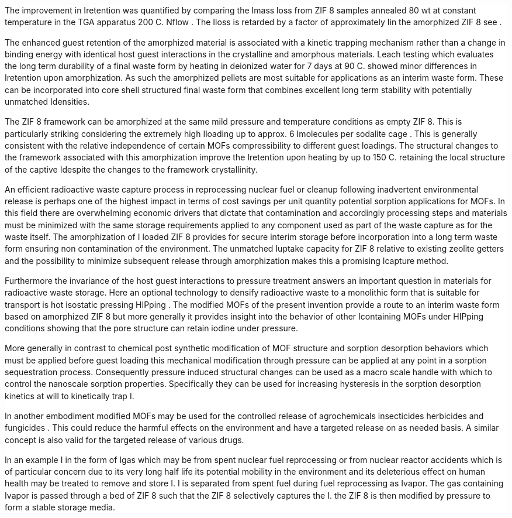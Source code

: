 The improvement in Iretention was quantified by comparing the Imass loss from ZIF 8 samples annealed 80 wt at constant temperature in the TGA apparatus 200 C. Nflow . The Iloss is retarded by a factor of approximately Iin the amorphized ZIF 8 see .

The enhanced guest retention of the amorphized material is associated with a kinetic trapping mechanism rather than a change in binding energy with identical host guest interactions in the crystalline and amorphous materials. Leach testing which evaluates the long term durability of a final waste form by heating in deionized water for 7 days at 90 C. showed minor differences in Iretention upon amorphization. As such the amorphized pellets are most suitable for applications as an interim waste form. These can be incorporated into core shell structured final waste form that combines excellent long term stability with potentially unmatched Idensities.

The ZIF 8 framework can be amorphized at the same mild pressure and temperature conditions as empty ZIF 8. This is particularly striking considering the extremely high Iloading up to approx. 6 Imolecules per sodalite cage . This is generally consistent with the relative independence of certain MOFs compressibility to different guest loadings. The structural changes to the framework associated with this amorphization improve the Iretention upon heating by up to 150 C. retaining the local structure of the captive Idespite the changes to the framework crystallinity.

An efficient radioactive waste capture process in reprocessing nuclear fuel or cleanup following inadvertent environmental release is perhaps one of the highest impact in terms of cost savings per unit quantity potential sorption applications for MOFs. In this field there are overwhelming economic drivers that dictate that contamination and accordingly processing steps and materials must be minimized with the same storage requirements applied to any component used as part of the waste capture as for the waste itself. The amorphization of I loaded ZIF 8 provides for secure interim storage before incorporation into a long term waste form ensuring non contamination of the environment. The unmatched Iuptake capacity for ZIF 8 relative to existing zeolite getters and the possibility to minimize subsequent release through amorphization makes this a promising Icapture method.

Furthermore the invariance of the host guest interactions to pressure treatment answers an important question in materials for radioactive waste storage. Here an optional technology to densify radioactive waste to a monolithic form that is suitable for transport is hot isostatic pressing HIPping . The modified MOFs of the present invention provide a route to an interim waste form based on amorphized ZIF 8 but more generally it provides insight into the behavior of other Icontaining MOFs under HIPping conditions showing that the pore structure can retain iodine under pressure.

More generally in contrast to chemical post synthetic modification of MOF structure and sorption desorption behaviors which must be applied before guest loading this mechanical modification through pressure can be applied at any point in a sorption sequestration process. Consequently pressure induced structural changes can be used as a macro scale handle with which to control the nanoscale sorption properties. Specifically they can be used for increasing hysteresis in the sorption desorption kinetics at will to kinetically trap I.

In another embodiment modified MOFs may be used for the controlled release of agrochemicals insecticides herbicides and fungicides . This could reduce the harmful effects on the environment and have a targeted release on as needed basis. A similar concept is also valid for the targeted release of various drugs.

In an example I in the form of Igas which may be from spent nuclear fuel reprocessing or from nuclear reactor accidents which is of particular concern due to its very long half life its potential mobility in the environment and its deleterious effect on human health may be treated to remove and store I. I is separated from spent fuel during fuel reprocessing as Ivapor. The gas containing Ivapor is passed through a bed of ZIF 8 such that the ZIF 8 selectively captures the I. the ZIF 8 is then modified by pressure to form a stable storage media.
